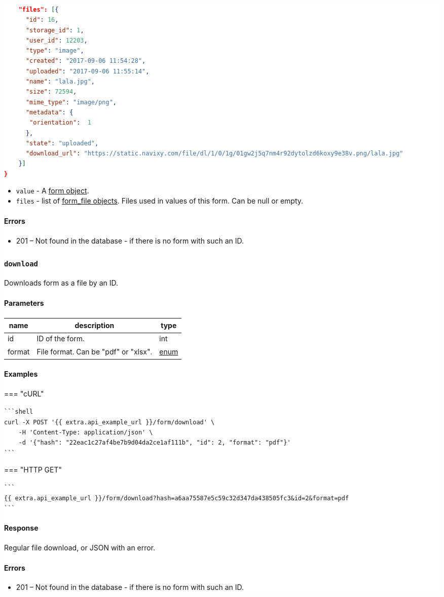 ```json
    "files": [{
      "id": 16,
      "storage_id": 1,
      "user_id": 12203,
      "type": "image",
      "created": "2017-09-06 11:54:28",
      "uploaded": "2017-09-06 11:55:14",
      "name": "lala.jpg",
      "size": 72594,
      "mime_type": "image/png",
      "metadata": {
       "orientation":  1
      },
      "state": "uploaded",
      "download_url": "https://static.navixy.com/file/dl/1/0/1g/01gw2j5q7nm4r92dytolzd6koxy9e38v.png/lala.jpg"
    }]
}
```

* `value` - A [form object](index.md#form-object).
* `files` - list of [form\_file objects](index.md#form-file-object). Files used in values of this form. Can be null or empty.

#### Errors

* 201 – Not found in the database - if there is no form with such an ID.

### `download`

Downloads form as a file by an ID.

#### Parameters

| name   | description                          | type                                                        |
| ------ | ------------------------------------ | ----------------------------------------------------------- |
| id     | ID of the form.                      | int                                                         |
| format | File format. Can be "pdf" or "xlsx". | [enum](../../../getting-started/introduction.md#data-types) |

#### Examples

\=== "cURL"

````
```shell
curl -X POST '{{ extra.api_example_url }}/form/download' \
    -H 'Content-Type: application/json' \
    -d '{"hash": "22eac1c27af4be7b9d04da2ce1af111b", "id": 2, "format": "pdf"}'
```
````

\=== "HTTP GET"

````
```
{{ extra.api_example_url }}/form/download?hash=a6aa75587e5c59c32d347da438505fc3&id=2&format=pdf
```
````

#### Response

Regular file download, or JSON with an error.

#### Errors

* 201 – Not found in the database - if there is no form with such an ID.
